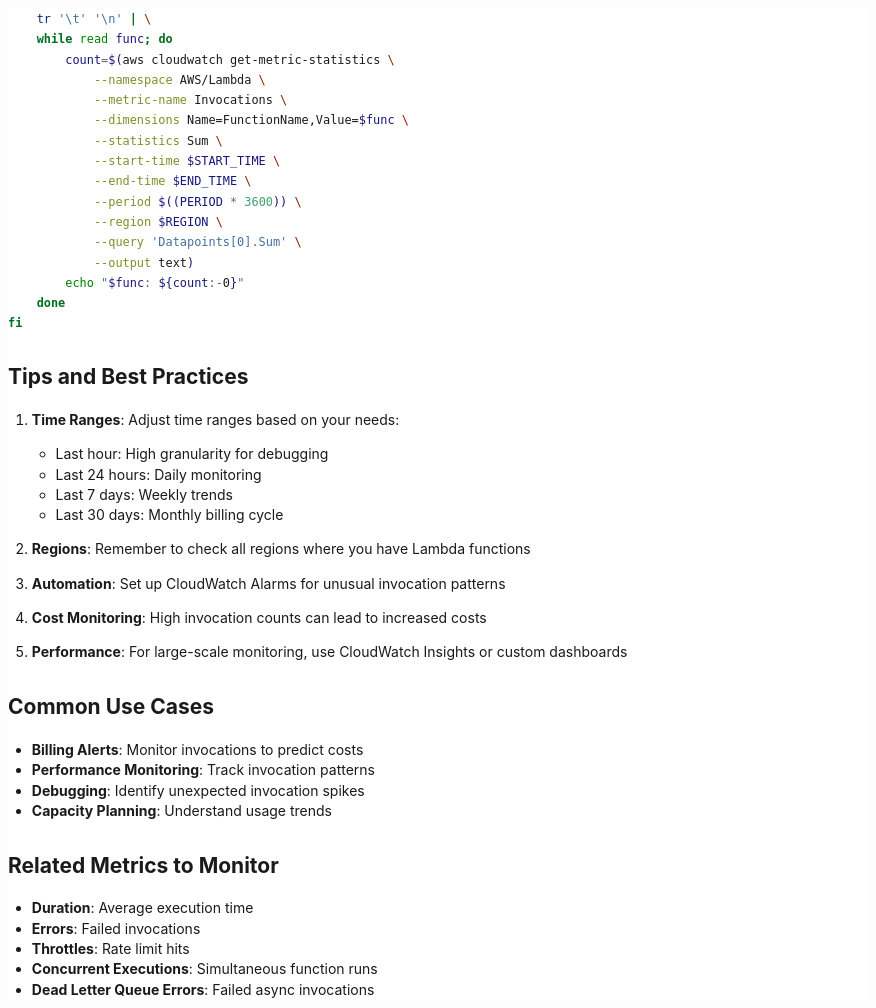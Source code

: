 ```bash
    tr '\t' '\n' | \
    while read func; do
        count=$(aws cloudwatch get-metric-statistics \
            --namespace AWS/Lambda \
            --metric-name Invocations \
            --dimensions Name=FunctionName,Value=$func \
            --statistics Sum \
            --start-time $START_TIME \
            --end-time $END_TIME \
            --period $((PERIOD * 3600)) \
            --region $REGION \
            --query 'Datapoints[0].Sum' \
            --output text)
        echo "$func: ${count:-0}"
    done
fi
```

## Tips and Best Practices

1. **Time Ranges**: Adjust time ranges based on your needs:

   - Last hour: High granularity for debugging
   - Last 24 hours: Daily monitoring
   - Last 7 days: Weekly trends
   - Last 30 days: Monthly billing cycle

2. **Regions**: Remember to check all regions where you have Lambda functions

3. **Automation**: Set up CloudWatch Alarms for unusual invocation patterns

4. **Cost Monitoring**: High invocation counts can lead to increased costs

5. **Performance**: For large-scale monitoring, use CloudWatch Insights or custom dashboards

## Common Use Cases

- **Billing Alerts**: Monitor invocations to predict costs
- **Performance Monitoring**: Track invocation patterns
- **Debugging**: Identify unexpected invocation spikes
- **Capacity Planning**: Understand usage trends

## Related Metrics to Monitor

- **Duration**: Average execution time
- **Errors**: Failed invocations
- **Throttles**: Rate limit hits
- **Concurrent Executions**: Simultaneous function runs
- **Dead Letter Queue Errors**: Failed async invocations
